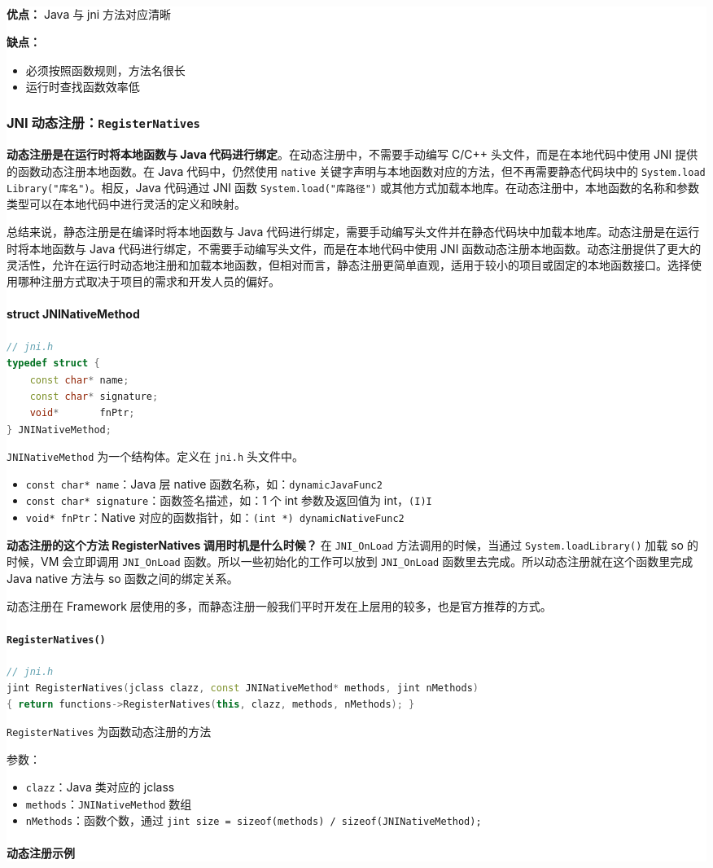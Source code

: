 **优点：** Java 与 jni 方法对应清晰

**缺点：**

- 必须按照函数规则，方法名很长
- 运行时查找函数效率低

### JNI 动态注册：`RegisterNatives`

**动态注册是在运行时将本地函数与 Java 代码进行绑定**。在动态注册中，不需要手动编写 C/C++ 头文件，而是在本地代码中使用 JNI 提供的函数动态注册本地函数。在 Java 代码中，仍然使用 `native` 关键字声明与本地函数对应的方法，但不再需要静态代码块中的 `System.loadLibrary("库名")`。相反，Java 代码通过 JNI 函数 `System.load("库路径")` 或其他方式加载本地库。在动态注册中，本地函数的名称和参数类型可以在本地代码中进行灵活的定义和映射。

总结来说，静态注册是在编译时将本地函数与 Java 代码进行绑定，需要手动编写头文件并在静态代码块中加载本地库。动态注册是在运行时将本地函数与 Java 代码进行绑定，不需要手动编写头文件，而是在本地代码中使用 JNI 函数动态注册本地函数。动态注册提供了更大的灵活性，允许在运行时动态地注册和加载本地函数，但相对而言，静态注册更简单直观，适用于较小的项目或固定的本地函数接口。选择使用哪种注册方式取决于项目的需求和开发人员的偏好。

#### struct JNINativeMethod

```cpp
// jni.h
typedef struct {
    const char* name;
    const char* signature;
    void*       fnPtr;
} JNINativeMethod;
```

`JNINativeMethod` 为一个结构体。定义在 `jni.h` 头文件中。

- `const char* name`：Java 层 native 函数名称，如：`dynamicJavaFunc2`
- `const char* signature`：函数签名描述，如：1 个 int 参数及返回值为 int，`(I)I`
- `void* fnPtr`：Native 对应的函数指针，如：`(int *) dynamicNativeFunc2`

**动态注册的这个方法 RegisterNatives 调用时机是什么时候？**
在 `JNI_OnLoad` 方法调用的时候，当通过 `System.loadLibrary()` 加载 so 的时候，VM 会立即调用 `JNI_OnLoad` 函数。所以一些初始化的工作可以放到 `JNI_OnLoad` 函数里去完成。所以动态注册就在这个函数里完成 Java native 方法与 so 函数之间的绑定关系。

动态注册在 Framework 层使用的多，而静态注册一般我们平时开发在上层用的较多，也是官方推荐的方式。

#### `RegisterNatives()`

```cpp
// jni.h 
jint RegisterNatives(jclass clazz, const JNINativeMethod* methods, jint nMethods)
{ return functions->RegisterNatives(this, clazz, methods, nMethods); }
```

`RegisterNatives` 为函数动态注册的方法

参数：

- `clazz`：Java 类对应的 jclass
- `methods`：`JNINativeMethod` 数组
- `nMethods`：函数个数，通过 `jint size = sizeof(methods) / sizeof(JNINativeMethod);`

#### 动态注册示例
